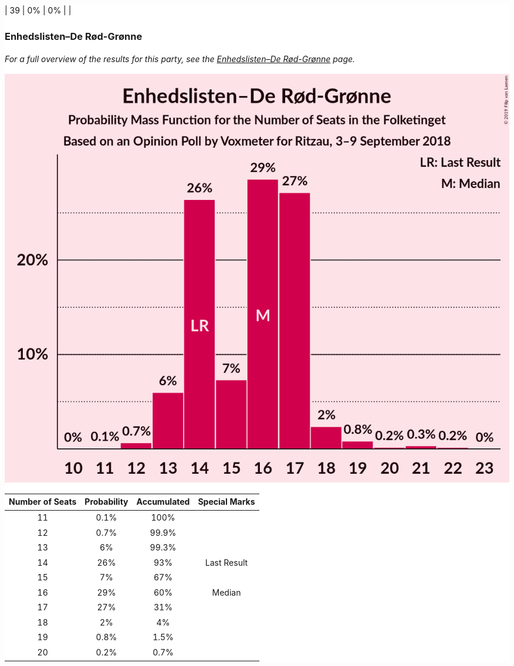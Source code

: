 | 39 | 0% | 0% |  |

### Enhedslisten–De Rød-Grønne

*For a full overview of the results for this party, see the [Enhedslisten–De Rød-Grønne](party-enhedslisten–derød-grønne.html) page.*

![Graph with seats probability mass function not yet produced](2018-09-09-Voxmeter-seats-pmf-enhedslisten–derød-grønne.png "Seats Probability Mass Function")

| Number of Seats | Probability | Accumulated | Special Marks |
|:---------------:|:-----------:|:-----------:|:-------------:|
| 11 | 0.1% | 100% |  |
| 12 | 0.7% | 99.9% |  |
| 13 | 6% | 99.3% |  |
| 14 | 26% | 93% | Last Result |
| 15 | 7% | 67% |  |
| 16 | 29% | 60% | Median |
| 17 | 27% | 31% |  |
| 18 | 2% | 4% |  |
| 19 | 0.8% | 1.5% |  |
| 20 | 0.2% | 0.7% |  |